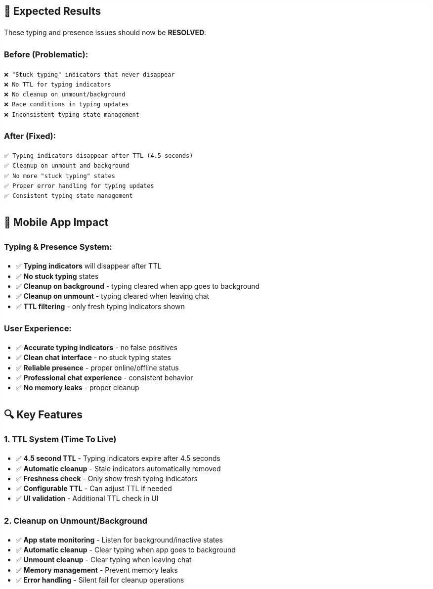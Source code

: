 ## 🚀 **Expected Results**

These typing and presence issues should now be **RESOLVED**:

### **Before (Problematic):**
```
❌ "Stuck typing" indicators that never disappear
❌ No TTL for typing indicators
❌ No cleanup on unmount/background
❌ Race conditions in typing updates
❌ Inconsistent typing state management
```

### **After (Fixed):**
```
✅ Typing indicators disappear after TTL (4.5 seconds)
✅ Cleanup on unmount and background
✅ No more "stuck typing" states
✅ Proper error handling for typing updates
✅ Consistent typing state management
```

## 📱 **Mobile App Impact**

### **Typing & Presence System:**
- ✅ **Typing indicators** will disappear after TTL
- ✅ **No stuck typing** states
- ✅ **Cleanup on background** - typing cleared when app goes to background
- ✅ **Cleanup on unmount** - typing cleared when leaving chat
- ✅ **TTL filtering** - only fresh typing indicators shown

### **User Experience:**
- ✅ **Accurate typing indicators** - no false positives
- ✅ **Clean chat interface** - no stuck typing states
- ✅ **Reliable presence** - proper online/offline status
- ✅ **Professional chat experience** - consistent behavior
- ✅ **No memory leaks** - proper cleanup

## 🔍 **Key Features**

### **1. TTL System (Time To Live)**
- ✅ **4.5 second TTL** - Typing indicators expire after 4.5 seconds
- ✅ **Automatic cleanup** - Stale indicators automatically removed
- ✅ **Freshness check** - Only show fresh typing indicators
- ✅ **Configurable TTL** - Can adjust TTL if needed
- ✅ **UI validation** - Additional TTL check in UI

### **2. Cleanup on Unmount/Background**
- ✅ **App state monitoring** - Listen for background/inactive states
- ✅ **Automatic cleanup** - Clear typing when app goes to background
- ✅ **Unmount cleanup** - Clear typing when leaving chat
- ✅ **Memory management** - Prevent memory leaks
- ✅ **Error handling** - Silent fail for cleanup operations
